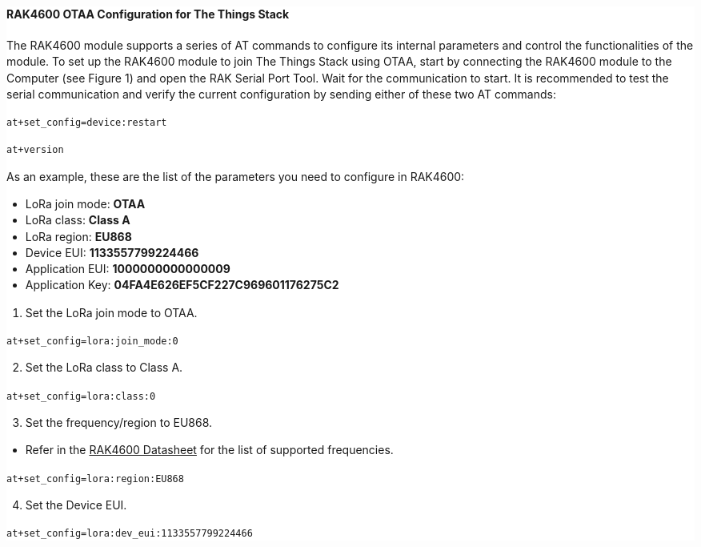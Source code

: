 
#### RAK4600 OTAA Configuration for The Things Stack

The RAK4600 module supports a series of AT commands to configure its internal parameters and control the functionalities of the module. To set up the RAK4600 module to join The Things Stack using OTAA, start by connecting the RAK4600 module to the Computer (see Figure 1) and open the RAK Serial Port Tool. Wait for the communication to start. It is recommended to test the serial communication and verify the current configuration by sending either of these two AT commands:

```
at+set_config=device:restart
```

```
at+version
```

<rk-img
  src="/assets/images/wisduo/rak4600-module/quickstart/3.command-response.png"
  width="90%"
  caption="AT Command response"
/>


As an example, these are the list of the parameters you need to configure in RAK4600: 

- LoRa join mode: **OTAA**
- LoRa class: **Class A**
- LoRa region: **EU868** 
- Device EUI: **1133557799224466**
- Application EUI: **1000000000000009**
- Application Key: **04FA4E626EF5CF227C969601176275C2**


1. Set the LoRa join mode to OTAA.

```
at+set_config=lora:join_mode:0
```

2. Set the LoRa class to Class A.

```
at+set_config=lora:class:0
```

3. Set the frequency/region to EU868.

* Refer in the [RAK4600 Datasheet](/Product-Categories/WisDuo/RAK4600-Module/Datasheet/#rf-characteristics) for the list of supported frequencies.


```
at+set_config=lora:region:EU868
```

4. Set the Device EUI.

```
at+set_config=lora:dev_eui:1133557799224466
```

